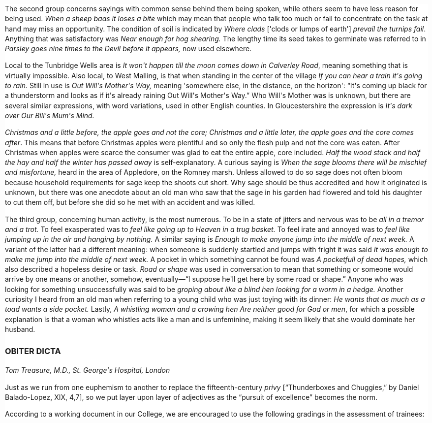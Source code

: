 The second group concerns sayings with common sense behind them being spoken, while others seem to have less reason for being used. *When a sheep baas it loses a bite* which may mean that people who talk too much or fail to concentrate on the task at hand may miss an opportunity. The condition of soil is indicated by *Where clads* ['clods or lumps of earth'] *prevail the turnips fail*. Anything that was satisfactory was *Near enough for hog shearing.* The lengthy time its seed takes to germinate was referred to in *Parsley goes nine times to the Devil before it appears,* now used elsewhere. 

Local to the Tunbridge Wells area is *It won't happen till the moon comes down in Calverley Road*, meaning something that is virtually impossible. Also local, to West Malling, is that when standing in the center of the village *If you can hear a train it's going to rain.* Still in use is *Out Will's Mother's Way,* meaning 'somewhere else, in the distance, on the horizon': &ldquo;It's coming up black for a thunderstorm and looks as if it's already raining Out Will's Mother's Way.&rdquo; Who Will's Mother was is unknown, but there are several similar expressions, with word variations, used in other English counties. In Gloucestershire the expression is *It's dark over Our Bill's Mum's Mind.* 

*Christmas and a little before, the apple goes and not the core; Christmas and a little later, the apple goes and the core comes after*. This means that before Christmas apples were plentiful and so only the flesh pulp and not the core was eaten. After Christmas when apples were scarce the consumer was glad to eat the entire apple, core included. *Half the wood stack and half the hay and half the winter has passed away* is self-explanatory. A curious saying is *When the sage blooms there will be mischief and misfortune,* heard in the area of Appledore, on the Romney marsh. Unless allowed to do so sage does not often bloom because household requirements for sage keep the shoots cut short. Why sage should be thus accredited and how it originated is unknown, but there was one anecdote about an old man who saw that the sage in his garden had flowered and told his daughter to cut them off, but before she did so he met with an accident and was killed. 

The third group, concerning human activity, is the most numerous. To be in a state of jitters and nervous was to be *all in a tremor and a trot.* To feel exasperated was to *feel like going up to Heaven in a trug basket.* To feel irate and annoyed was to *feel like jumping up in the air and hanging by nothing.* A similar saying is *Enough to make anyone jump into the middle of next week.* A variant of the latter had a different meaning: when someone is suddenly startled and jumps with fright it was said *It was enough to make me jump into the middle of next week.* A pocket in which something cannot be found was *A pocketfull of dead hopes,* which also described a hopeless desire or task. *Road or shape* was used in conversation to mean that something or someone would arrive by one means or another, somehow, eventually—&ldquo;I suppose he'll get here by some road or shape.&rdquo; Anyone who was looking for something unsuccessfully was said to be *groping about like a blind hen looking for a worm in a hedge.* Another curiosity I heard from an old man when referring to a young child who was just toying with its dinner: *He wants that as much as a toad wants a side pocket.* Lastly, *A whistling woman and a crowing hen Are neither good for God or men*, for which a possible explanation is that a woman who whistles acts like a man and is unfeminine, making it seem likely that she would dominate her husband. 

 


### OBITER DICTA 
*Tom Treasure, M.D., St. George's Hospital, London*  

Just as we run from one euphemism to another to replace the fifteenth-century *privy* [&ldquo;Thunderboxes and Chuggies,&rdquo; by Daniel Balado-Lopez, XIX, 4,7], so we put layer upon layer of adjectives as the &ldquo;pursuit of excellence&rdquo; becomes the norm. 

According to a working document in our College, we are encouraged to use the following gradings in the assessment of trainees:
